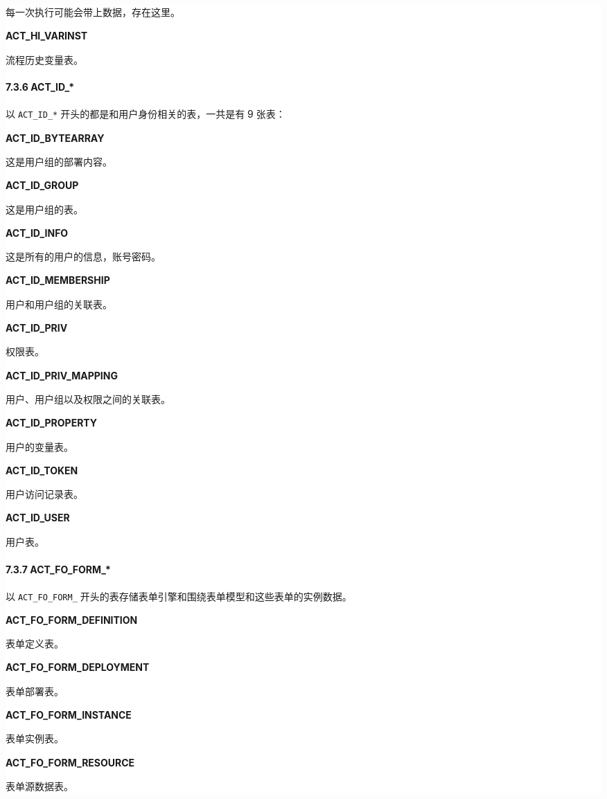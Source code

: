 每一次执行可能会带上数据，存在这里。

**ACT\_HI\_VARINST**

流程历史变量表。

#### 7.3.6 ACT\_ID\_*

以 `ACT_ID_*` 开头的都是和用户身份相关的表，一共是有 9 张表：

**ACT\_ID\_BYTEARRAY**

这是用户组的部署内容。

**ACT\_ID\_GROUP**

这是用户组的表。

**ACT\_ID\_INFO**

这是所有的用户的信息，账号密码。

**ACT\_ID\_MEMBERSHIP**

用户和用户组的关联表。

**ACT\_ID\_PRIV**

权限表。

**ACT\_ID\_PRIV_MAPPING**

用户、用户组以及权限之间的关联表。

**ACT\_ID\_PROPERTY**

用户的变量表。

**ACT\_ID\_TOKEN**

用户访问记录表。

**ACT\_ID\_USER**

用户表。

#### 7.3.7 ACT\_FO\_FORM_*

以 `ACT_FO_FORM_` 开头的表存储表单引擎和围绕表单模型和这些表单的实例数据。

**ACT\_FO\_FORM_DEFINITION**

表单定义表。

**ACT\_FO\_FORM_DEPLOYMENT**

表单部署表。

**ACT\_FO\_FORM_INSTANCE**

表单实例表。

**ACT\_FO\_FORM_RESOURCE**

表单源数据表。
